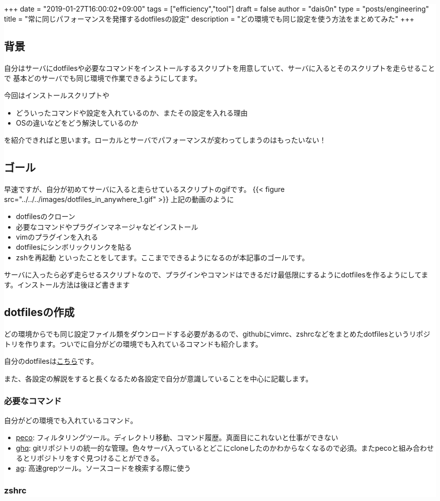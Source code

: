 +++
date = "2019-01-27T16:00:02+09:00"
tags = ["efficiency","tool"]
draft = false
author = "dais0n"
type = "posts/engineering"
title = "常に同じパフォーマンスを発揮するdotfilesの設定"
description = "どの環境でも同じ設定を使う方法をまとめてみた"
+++

## 背景
自分はサーバにdotfilesや必要なコマンドをインストールするスクリプトを用意していて、サーバに入るとそのスクリプトを走らせることで
基本どのサーバでも同じ環境で作業できるようにしてます。

今回はインストールスクリプトや

* どういったコマンドや設定を入れているのか、またその設定を入れる理由
* OSの違いなどをどう解決しているのか

を紹介できればと思います。ローカルとサーバでパフォーマンスが変わってしまうのはもったいない！

## ゴール
早速ですが、自分が初めてサーバに入ると走らせているスクリプトのgifです。
{{< figure src="../../../images/dotfiles_in_anywhere_1.gif" >}}
上記の動画のように

* dotfilesのクローン
* 必要なコマンドやプラグインマネージャなどインストール
* vimのプラグインを入れる
* dotfilesにシンボリックリンクを貼る
* zshを再起動
といったことをしてます。ここまでできるようになるのが本記事のゴールです。

サーバに入ったら必ず走らせるスクリプトなので、プラグインやコマンドはできるだけ最低限にするようにdotfilesを作るようにしてます。インストール方法は後ほど書きます

## dotfilesの作成
どの環境からでも同じ設定ファイル類をダウンロードする必要があるので、githubにvimrc、zshrcなどをまとめたdotfilesというリポジトリを作ります。ついでに自分がどの環境でも入れているコマンドも紹介します。

自分のdotfilesは[こちら](https://github.com/dais0n/dotfiles)です。

また、各設定の解説をすると長くなるため各設定で自分が意識していることを中心に記載します。

### 必要なコマンド
自分がどの環境でも入れているコマンド。

* [peco](https://github.com/peco/peco): フィルタリングツール。ディレクトリ移動、コマンド履歴。真面目にこれないと仕事ができない
* [ghq](https://github.com/motemen/ghq): gitリポジトリの統一的な管理。色々サーバ入っているとどこにcloneしたのかわからなくなるので必須。またpecoと組み合わせるとリポジトリをすぐ見つけることができる。
* [ag](https://github.com/ggreer/the_silver_searcher): 高速grepツール。ソースコードを検索する際に使う

### zshrc
